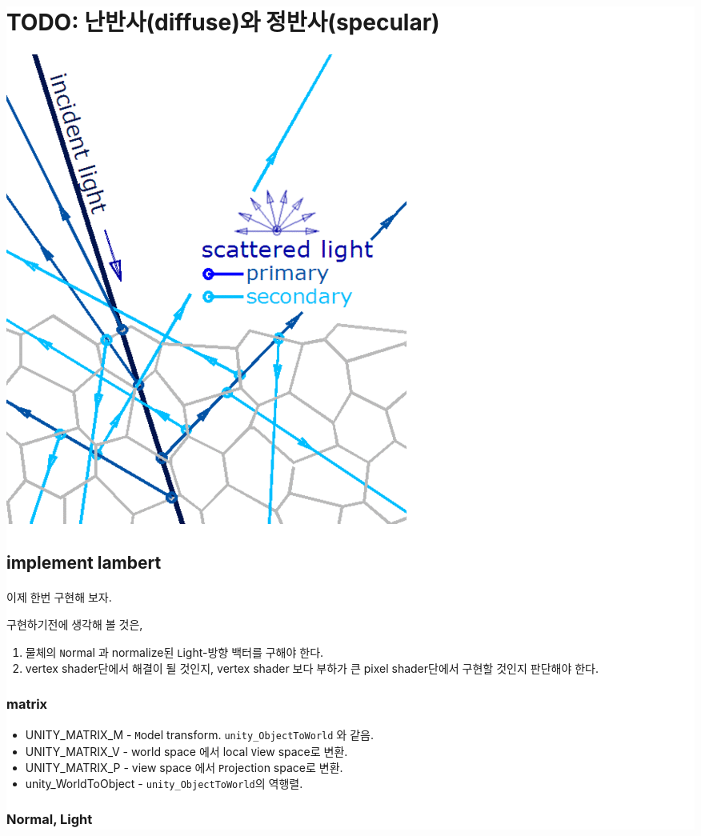 # TODO: 난반사(diffuse)와 정반사(specular)

![Diffuse_reflection](res/500px-Diffuse_reflection.gif)

## implement lambert

이제 한번 구현해 보자.

구현하기전에 생각해 볼 것은,

1. 물체의 `N`ormal 과 normalize된 `L`ight-방향 백터를 구해야 한다.
2. vertex shader단에서 해결이 될 것인지, vertex shader 보다 부하가 큰 pixel shader단에서 구현할 것인지 판단해야 한다.

### matrix

* UNITY_MATRIX_M - `M`odel transform. `unity_ObjectToWorld` 와 같음.
* UNITY_MATRIX_V - world space 에서 local `V`iew space로 변환.
* UNITY_MATRIX_P - view space 에서 `P`rojection space로 변환.
* unity_WorldToObject - `unity_ObjectToWorld`의 역행렬.

### Normal, Light
